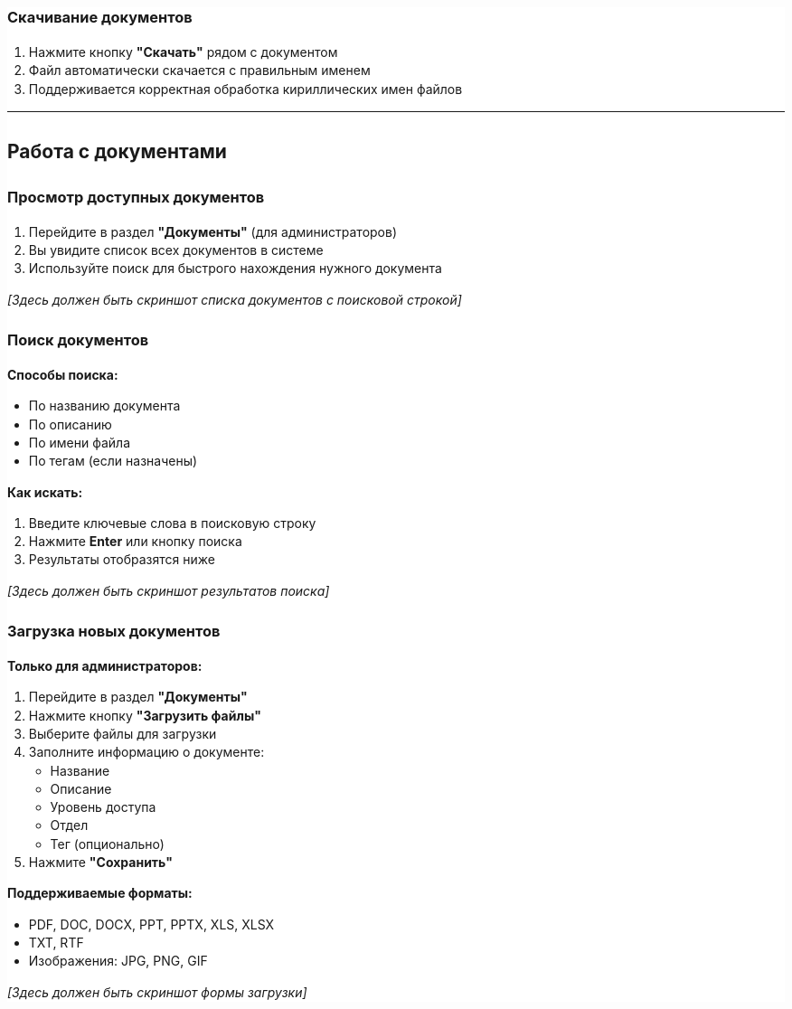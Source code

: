 ### Скачивание документов

1. Нажмите кнопку **"Скачать"** рядом с документом
2. Файл автоматически скачается с правильным именем
3. Поддерживается корректная обработка кириллических имен файлов

---

## Работа с документами

### Просмотр доступных документов

1. Перейдите в раздел **"Документы"** (для администраторов)
2. Вы увидите список всех документов в системе
3. Используйте поиск для быстрого нахождения нужного документа

*[Здесь должен быть скриншот списка документов с поисковой строкой]*

### Поиск документов

**Способы поиска:**
- По названию документа
- По описанию
- По имени файла
- По тегам (если назначены)

**Как искать:**
1. Введите ключевые слова в поисковую строку
2. Нажмите **Enter** или кнопку поиска
3. Результаты отобразятся ниже

*[Здесь должен быть скриншот результатов поиска]*

### Загрузка новых документов

**Только для администраторов:**

1. Перейдите в раздел **"Документы"**
2. Нажмите кнопку **"Загрузить файлы"**
3. Выберите файлы для загрузки
4. Заполните информацию о документе:
   - Название
   - Описание
   - Уровень доступа
   - Отдел
   - Тег (опционально)
5. Нажмите **"Сохранить"**

**Поддерживаемые форматы:**
- PDF, DOC, DOCX, PPT, PPTX, XLS, XLSX
- TXT, RTF
- Изображения: JPG, PNG, GIF

*[Здесь должен быть скриншот формы загрузки]*
